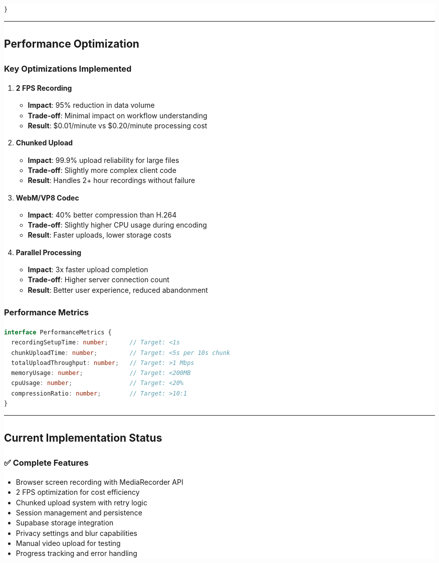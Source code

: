 ```typescript
}
```

---

## Performance Optimization

### Key Optimizations Implemented

1. **2 FPS Recording**
   - **Impact**: 95% reduction in data volume
   - **Trade-off**: Minimal impact on workflow understanding
   - **Result**: $0.01/minute vs $0.20/minute processing cost

2. **Chunked Upload**
   - **Impact**: 99.9% upload reliability for large files
   - **Trade-off**: Slightly more complex client code
   - **Result**: Handles 2+ hour recordings without failure

3. **WebM/VP8 Codec**
   - **Impact**: 40% better compression than H.264
   - **Trade-off**: Slightly higher CPU usage during encoding
   - **Result**: Faster uploads, lower storage costs

4. **Parallel Processing**
   - **Impact**: 3x faster upload completion
   - **Trade-off**: Higher server connection count
   - **Result**: Better user experience, reduced abandonment

### Performance Metrics
```typescript
interface PerformanceMetrics {
  recordingSetupTime: number;      // Target: <1s
  chunkUploadTime: number;         // Target: <5s per 10s chunk
  totalUploadThroughput: number;   // Target: >1 Mbps
  memoryUsage: number;             // Target: <200MB
  cpuUsage: number;                // Target: <20%
  compressionRatio: number;        // Target: >10:1
}
```

---

## Current Implementation Status

### ✅ Complete Features
- Browser screen recording with MediaRecorder API
- 2 FPS optimization for cost efficiency
- Chunked upload system with retry logic
- Session management and persistence
- Supabase storage integration
- Privacy settings and blur capabilities
- Manual video upload for testing
- Progress tracking and error handling
